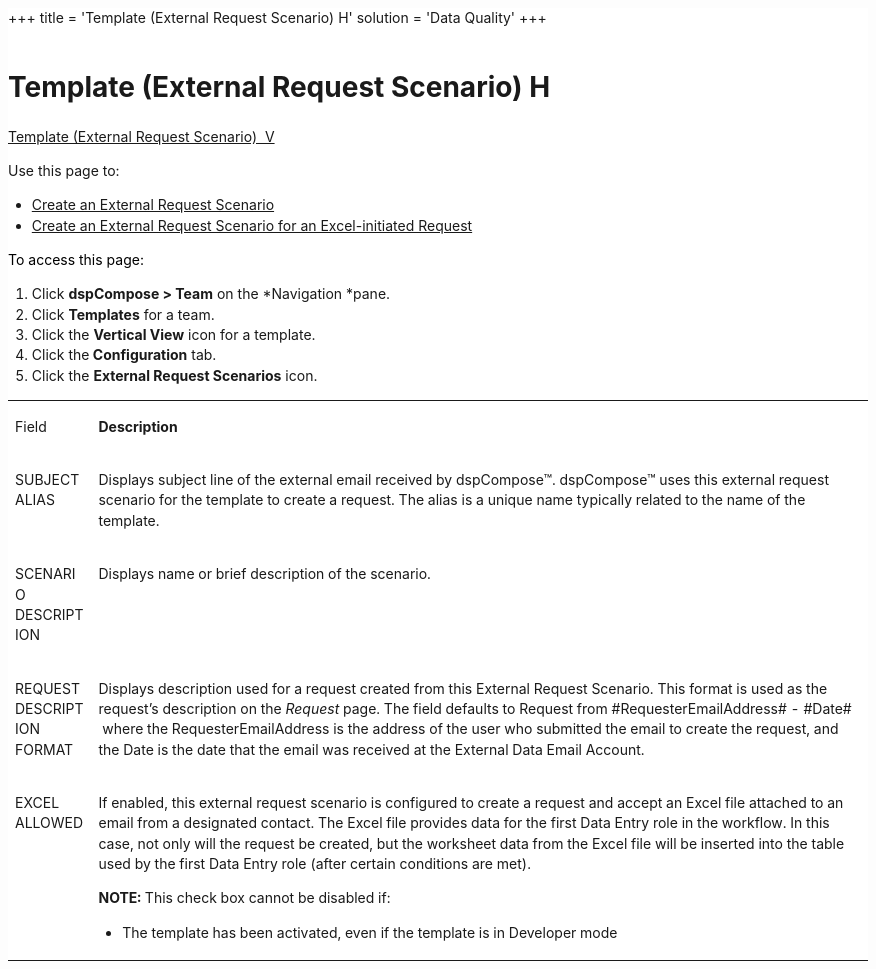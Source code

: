+++
title = 'Template (External Request Scenario) H'
solution = 'Data Quality'
+++

# Template (External Request Scenario) H

[Template (External Request Scenario)
 V](Template_External_Request_Scenario.htm#Template__External_Request_Scenario__V)

<div class="use">

Use this page to:

  - [Create an External Request
    Scenario](../Use_Cases/Create_an_External_Request_Scenario.htm)
  - [Create an External Request Scenario for an Excel-initiated
    Request](../Use_Cases/Create_an_External_Request_Scenario_for_an_Excel_Initiated_Requestel.htm)

</div>

<span style="color: #000000;">To access this page:</span>

1.  Click <span style="font-weight: bold;">dspCompose \>
    Team</span> on the *Navigation *pane.
2.  Click <span style="font-weight: bold;">Templates</span> for a team.
3.  Click the <span style="font-weight: bold;">Vertical View</span> icon
    for a template.
4.  Click the<span style="font-weight: bold;"> Configuration</span> tab.
5.  Click the <span style="font-weight: bold;">External Request
    Scenarios</span> icon.

<table>
<tbody>
<tr class="odd">
<td><p>Field</p></td>
<td><p><strong>Description</strong></p></td>
</tr>
<tr class="even">
<td><p>SUBJECT ALIAS</p></td>
<td><p>Displays subject line of the external email received by dspCompose™. dspCompose™ uses this external request scenario for the template to create a request. The alias is a unique name typically related to the name of the template.</p></td>
</tr>
<tr class="odd">
<td><p>SCENARIO DESCRIPTION</p></td>
<td><p>Displays name or brief description of the scenario.</p></td>
</tr>
<tr class="even">
<td><p>REQUEST DESCRIPTION FORMAT</p></td>
<td><p>Displays description used for a request created from this External Request Scenario. This format is used as the request’s description on the <em>Request</em> page. The field defaults to Request from #RequesterEmailAddress# - #Date#  where the RequesterEmailAddress is the address of the user who submitted the email to create the request, and the Date is the date that the email was received at the External Data Email Account.</p></td>
</tr>
<tr class="odd">
<td><p>EXCEL ALLOWED</p></td>
<td><p>If enabled, this external request scenario is configured to create a request and accept an Excel file attached to an email from a designated contact. The Excel file provides data for the first Data Entry role in the workflow. In this case, not only will the request be created, but the worksheet data from the Excel file will be inserted into the table used by the first Data Entry role (after certain conditions are met).</p>
<p><span style="font-weight: bold;">NOTE:</span> This check box cannot be disabled if:</p>
<ul>
<li><p>The template has been activated, even if the template is in Developer mode</p></li>